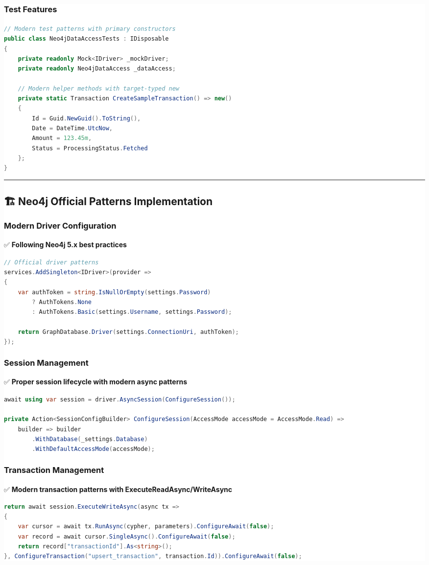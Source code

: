 ### **Test Features**
```csharp
// Modern test patterns with primary constructors
public class Neo4jDataAccessTests : IDisposable
{
    private readonly Mock<IDriver> _mockDriver;
    private readonly Neo4jDataAccess _dataAccess;

    // Modern helper methods with target-typed new
    private static Transaction CreateSampleTransaction() => new()
    {
        Id = Guid.NewGuid().ToString(),
        Date = DateTime.UtcNow,
        Amount = 123.45m,
        Status = ProcessingStatus.Fetched
    };
}
```

---

## 🏗️ **Neo4j Official Patterns Implementation**

### **Modern Driver Configuration**
✅ **Following Neo4j 5.x best practices**
```csharp
// Official driver patterns
services.AddSingleton<IDriver>(provider =>
{
    var authToken = string.IsNullOrEmpty(settings.Password)
        ? AuthTokens.None
        : AuthTokens.Basic(settings.Username, settings.Password);

    return GraphDatabase.Driver(settings.ConnectionUri, authToken);
});
```

### **Session Management**
✅ **Proper session lifecycle with modern async patterns**
```csharp
await using var session = driver.AsyncSession(ConfigureSession());

private Action<SessionConfigBuilder> ConfigureSession(AccessMode accessMode = AccessMode.Read) =>
    builder => builder
        .WithDatabase(_settings.Database)
        .WithDefaultAccessMode(accessMode);
```

### **Transaction Management**
✅ **Modern transaction patterns with ExecuteReadAsync/WriteAsync**
```csharp
return await session.ExecuteWriteAsync(async tx =>
{
    var cursor = await tx.RunAsync(cypher, parameters).ConfigureAwait(false);
    var record = await cursor.SingleAsync().ConfigureAwait(false);
    return record["transactionId"].As<string>();
}, ConfigureTransaction("upsert_transaction", transaction.Id)).ConfigureAwait(false);
```
